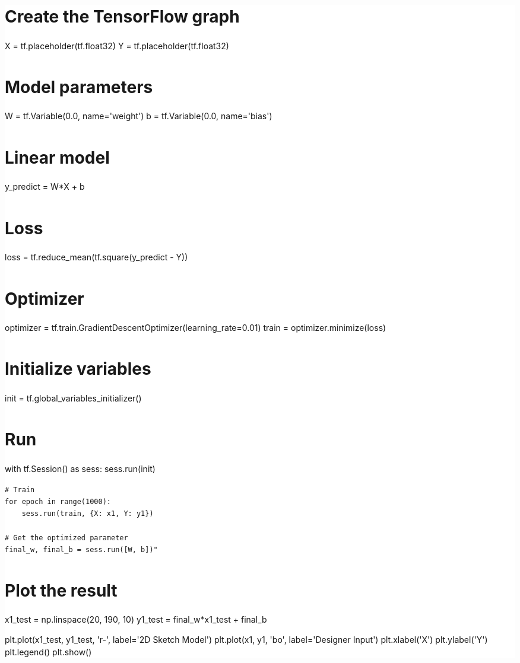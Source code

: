 # Create the TensorFlow graph
X = tf.placeholder(tf.float32)
Y = tf.placeholder(tf.float32)

# Model parameters
W = tf.Variable(0.0, name='weight')
b = tf.Variable(0.0, name='bias')

# Linear model
y_predict = W*X + b

# Loss
loss = tf.reduce_mean(tf.square(y_predict - Y))

# Optimizer
optimizer = tf.train.GradientDescentOptimizer(learning_rate=0.01)
train = optimizer.minimize(loss)

# Initialize variables
init = tf.global_variables_initializer()

# Run
with tf.Session() as sess:
    sess.run(init)
    
    # Train
    for epoch in range(1000):
        sess.run(train, {X: x1, Y: y1})
        
    # Get the optimized parameter
    final_w, final_b = sess.run([W, b])"

# Plot the result
x1_test = np.linspace(20, 190, 10)
y1_test = final_w*x1_test + final_b

plt.plot(x1_test, y1_test, 'r-', label='2D Sketch Model')
plt.plot(x1, y1, 'bo', label='Designer Input')
plt.xlabel('X')
plt.ylabel('Y')
plt.legend()
plt.show()
